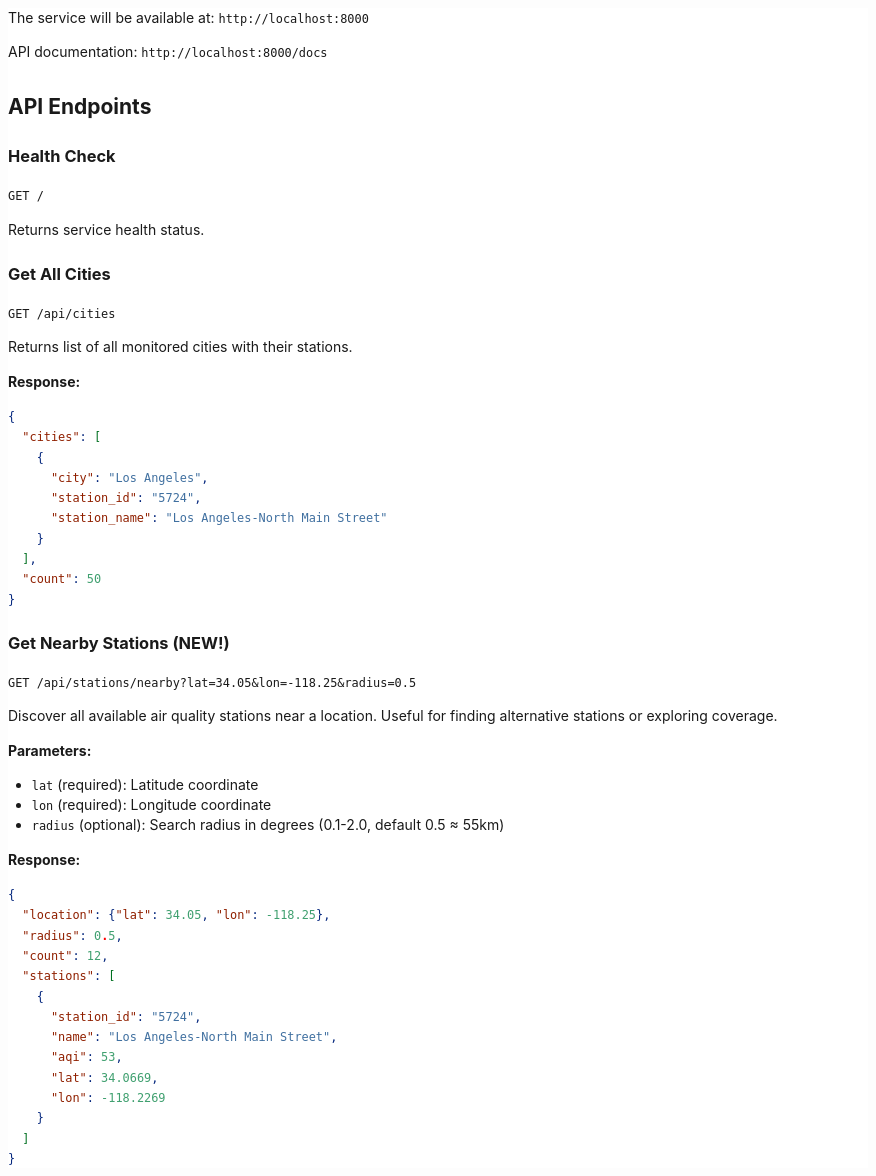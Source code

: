 The service will be available at: `http://localhost:8000`

API documentation: `http://localhost:8000/docs`

## API Endpoints

### Health Check
```http
GET /
```
Returns service health status.

### Get All Cities
```http
GET /api/cities
```
Returns list of all monitored cities with their stations.

**Response:**
```json
{
  "cities": [
    {
      "city": "Los Angeles",
      "station_id": "5724",
      "station_name": "Los Angeles-North Main Street"
    }
  ],
  "count": 50
}
```

### Get Nearby Stations (NEW!)
```http
GET /api/stations/nearby?lat=34.05&lon=-118.25&radius=0.5
```
Discover all available air quality stations near a location. Useful for finding alternative stations or exploring coverage.

**Parameters:**
- `lat` (required): Latitude coordinate
- `lon` (required): Longitude coordinate  
- `radius` (optional): Search radius in degrees (0.1-2.0, default 0.5 ≈ 55km)

**Response:**
```json
{
  "location": {"lat": 34.05, "lon": -118.25},
  "radius": 0.5,
  "count": 12,
  "stations": [
    {
      "station_id": "5724",
      "name": "Los Angeles-North Main Street",
      "aqi": 53,
      "lat": 34.0669,
      "lon": -118.2269
    }
  ]
}
```
